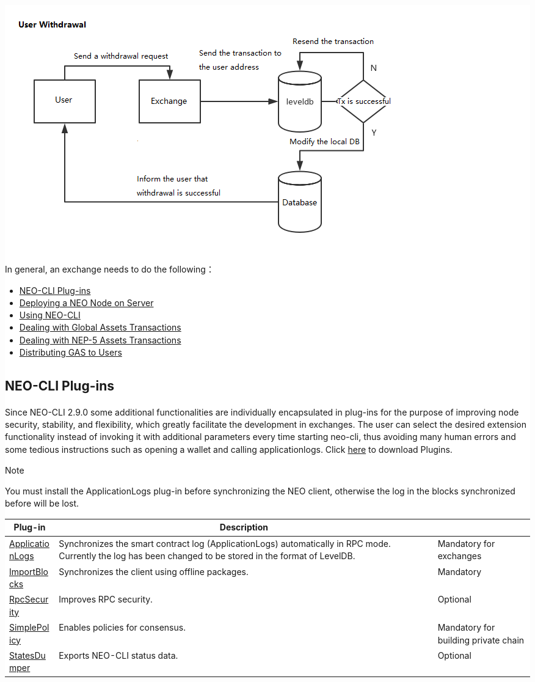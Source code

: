 ![](assets\withdraw.png)

In general, an exchange needs to do the following：

- [NEO-CLI Plug-ins](#neo-cli-plug-ins)
- [Deploying a NEO Node on Server](#deploying-a-neo-node-on-server)
- [Using NEO-CLI](#using-neo-cli)
- [Dealing with Global Assets Transactions](#dealing-with-global-assets-transactions)
- [Dealing with NEP-5 Assets Transactions](#dealing-with-nep-5-assets-transactions)
- [Distributing GAS to Users](#distributing-gas-to-users)

## NEO-CLI Plug-ins

Since NEO-CLI 2.9.0 some additional functionalities are individually encapsulated in plug-ins for the purpose of improving node security, stability, and flexibility, which greatly facilitate the development in exchanges. The user can select the desired extension functionality instead of invoking it with additional parameters every time starting neo-cli, thus avoiding many human errors and some tedious instructions such as opening a wallet and calling applicationlogs. Click [here](https://github.com/neo-project/neo-plugins/releases) to download Plugins.

> [!Note]
>
> You must install the ApplicationLogs plug-in before synchronizing the NEO client, otherwise the log in the blocks synchronized before will be lost.

| Plug-in                                                      | Description                                                  |                                      |
| ------------------------------------------------------------ | ------------------------------------------------------------ | ------------------------------------ |
| [ApplicationLogs](https://github.com/neo-project/neo-plugins/releases/download/v2.9.2/ApplicationLogs.zip) | Synchronizes the smart contract log (ApplicationLogs) automatically in RPC mode. Currently the log has been changed to be stored in the format of LevelDB. | Mandatory for exchanges              |
| [ImportBlocks](https://github.com/neo-project/neo-plugins/releases/download/v2.9.2/ImportBlocks.zip) | Synchronizes the client using offline packages. | Mandatory              |
| [RpcSecurity](https://github.com/neo-project/neo-plugins/releases/download/v2.9.2/RpcSecurity.zip) | Improves RPC security.                                       | Optional                             |
| [SimplePolicy](https://github.com/neo-project/neo-plugins/releases/download/v2.9.2/SimplePolicy.zip) | Enables policies for consensus.                              | Mandatory for building private chain |
| [StatesDumper](https://github.com/neo-project/neo-plugins/releases/download/v2.9.2/StatesDumper.zip) | Exports NEO-CLI status data.                                 | Optional                             |
